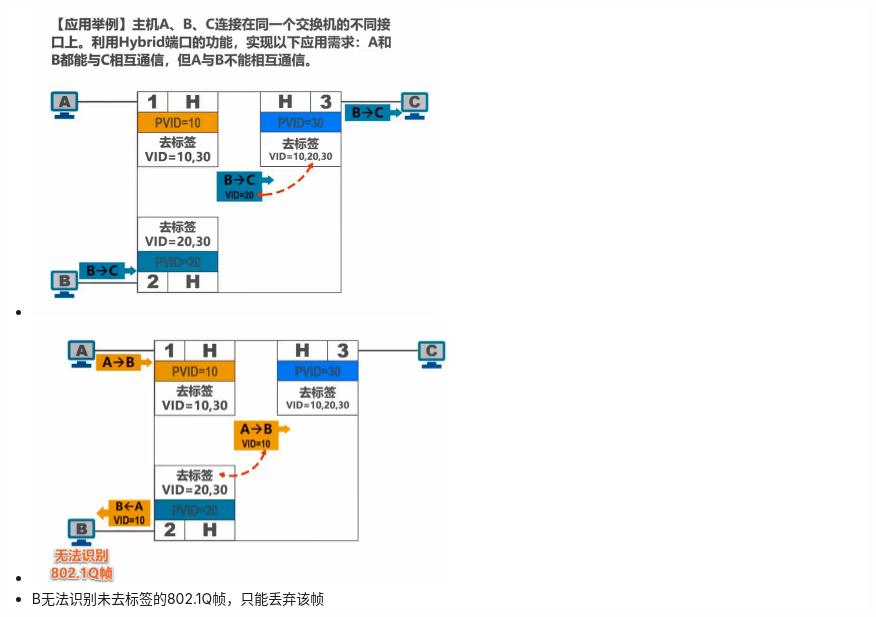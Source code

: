    - <img src="TyporaImages/image-20220713123208699.png" alt="image-20220713123208699" style="zoom:50%;" />
   - <img src="TyporaImages/image-20220713123224515.png" alt="image-20220713123224515" style="zoom:50%;" />
   - B无法识别未去标签的802.1Q帧，只能丢弃该帧
